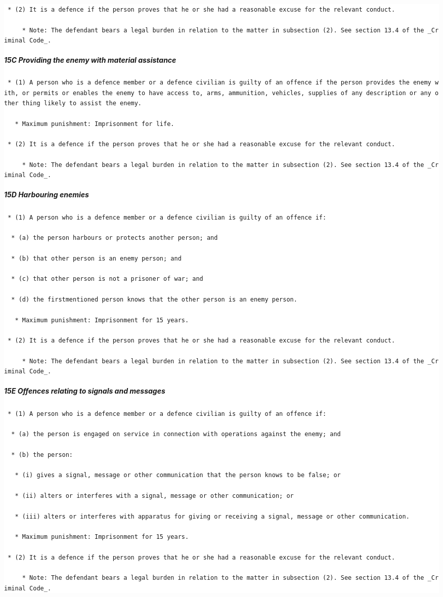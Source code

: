      * (2) It is a defence if the person proves that he or she had a reasonable excuse for the relevant conduct.

         * Note: The defendant bears a legal burden in relation to the matter in subsection (2). See section 13.4 of the _Criminal Code_.

##### 15C  Providing the enemy with material assistance

     * (1) A person who is a defence member or a defence civilian is guilty of an offence if the person provides the enemy with, or permits or enables the enemy to have access to, arms, ammunition, vehicles, supplies of any description or any other thing likely to assist the enemy.

       * Maximum punishment: Imprisonment for life.

     * (2) It is a defence if the person proves that he or she had a reasonable excuse for the relevant conduct.

         * Note: The defendant bears a legal burden in relation to the matter in subsection (2). See section 13.4 of the _Criminal Code_.

##### 15D  Harbouring enemies

     * (1) A person who is a defence member or a defence civilian is guilty of an offence if:

      * (a) the person harbours or protects another person; and

      * (b) that other person is an enemy person; and

      * (c) that other person is not a prisoner of war; and

      * (d) the firstmentioned person knows that the other person is an enemy person.

       * Maximum punishment: Imprisonment for 15 years.

     * (2) It is a defence if the person proves that he or she had a reasonable excuse for the relevant conduct.

         * Note: The defendant bears a legal burden in relation to the matter in subsection (2). See section 13.4 of the _Criminal Code_.

##### 15E  Offences relating to signals and messages

     * (1) A person who is a defence member or a defence civilian is guilty of an offence if:

      * (a) the person is engaged on service in connection with operations against the enemy; and

      * (b) the person:

       * (i) gives a signal, message or other communication that the person knows to be false; or

       * (ii) alters or interferes with a signal, message or other communication; or

       * (iii) alters or interferes with apparatus for giving or receiving a signal, message or other communication.

       * Maximum punishment: Imprisonment for 15 years.

     * (2) It is a defence if the person proves that he or she had a reasonable excuse for the relevant conduct.

         * Note: The defendant bears a legal burden in relation to the matter in subsection (2). See section 13.4 of the _Criminal Code_.
